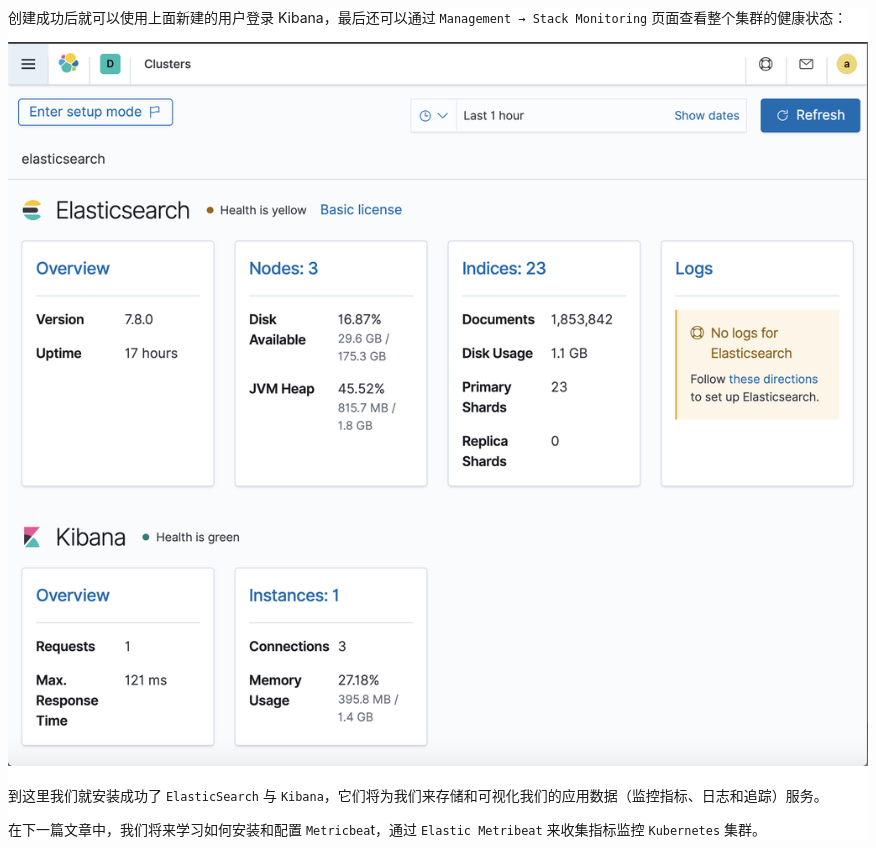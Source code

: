 创建成功后就可以使用上面新建的用户登录 Kibana，最后还可以通过 `Management → Stack Monitoring` 页面查看整个集群的健康状态：

![Alt Image Text](images/20_7.png "Body image")

到这里我们就安装成功了 `ElasticSearch` 与 `Kibana`，它们将为我们来存储和可视化我们的应用数据（监控指标、日志和追踪）服务。

在下一篇文章中，我们将来学习如何安装和配置 `Metricbea`t，通过 `Elastic Metribeat` 来收集指标监控 `Kubernetes` 集群。


